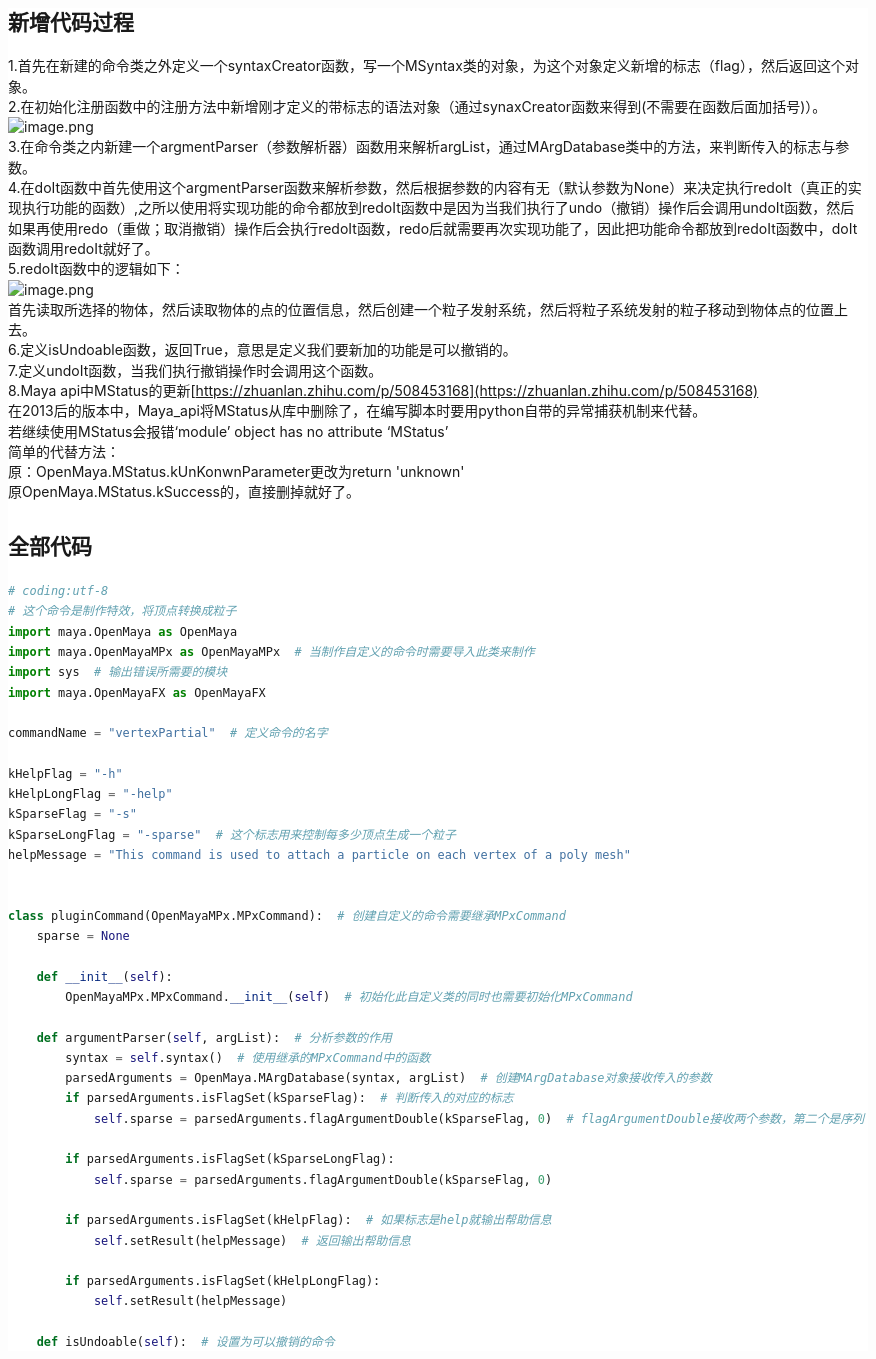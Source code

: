 ## 新增代码过程
1.首先在新建的命令类之外定义一个syntaxCreator函数，写一个MSyntax类的对象，为这个对象定义新增的标志（flag），然后返回这个对象。<br />2.在初始化注册函数中的注册方法中新增刚才定义的带标志的语法对象（通过synaxCreator函数来得到(不需要在函数后面加括号)）。![image.png](https://cdn.nlark.com/yuque/0/2022/png/2623605/1654761391104-8b281824-2418-4e86-b894-7fd9095e2036.png#averageHue=%23040303&clientId=uf9589504-71a5-4&from=paste&height=958&id=u0f0c1ab2&originHeight=958&originWidth=1096&originalType=binary&ratio=1&rotation=0&showTitle=false&size=127693&status=done&style=none&taskId=uefb6751e-3248-484e-b28e-cbc46f0141f&title=&width=1096)<br />3.在命令类之内新建一个argmentParser（参数解析器）函数用来解析argList，通过MArgDatabase类中的方法，来判断传入的标志与参数。<br />4.在doIt函数中首先使用这个argmentParser函数来解析参数，然后根据参数的内容有无（默认参数为None）来决定执行redoIt（真正的实现执行功能的函数）,之所以使用将实现功能的命令都放到redoIt函数中是因为当我们执行了undo（撤销）操作后会调用undoIt函数，然后如果再使用redo（重做；取消撤销）操作后会执行redoIt函数，redo后就需要再次实现功能了，因此把功能命令都放到redoIt函数中，doIt函数调用redoIt就好了。<br />5.redoIt函数中的逻辑如下：<br />![image.png](https://cdn.nlark.com/yuque/0/2022/png/2623605/1654783736392-7b1ddd64-5d06-4be1-bf55-6fb041a44c93.png#averageHue=%23080808&clientId=u5ef47344-949c-4&from=paste&height=462&id=uae6bc522&originHeight=462&originWidth=1183&originalType=binary&ratio=1&rotation=0&showTitle=false&size=180631&status=done&style=none&taskId=u6ccbf6f1-c885-4383-bde0-aa40fb9a37a&title=&width=1183)<br />首先读取所选择的物体，然后读取物体的点的位置信息，然后创建一个粒子发射系统，然后将粒子系统发射的粒子移动到物体点的位置上去。<br />6.定义isUndoable函数，返回True，意思是定义我们要新加的功能是可以撤销的。<br />7.定义undoIt函数，当我们执行撤销操作时会调用这个函数。<br />8.Maya api中MStatus的更新[https://zhuanlan.zhihu.com/p/508453168](https://zhuanlan.zhihu.com/p/508453168)<br />在2013后的版本中，Maya_api将MStatus从库中删除了，在编写脚本时要用python自带的异常捕获机制来代替。<br />若继续使用MStatus会报错‘module’ object has no attribute ‘MStatus’<br />简单的代替方法：<br />原：OpenMaya.MStatus.kUnKonwnParameter更改为return 'unknown'<br />原OpenMaya.MStatus.kSuccess的，直接删掉就好了。
<a name="FoNsq"></a>
## 全部代码

```python
# coding:utf-8
# 这个命令是制作特效，将顶点转换成粒子
import maya.OpenMaya as OpenMaya
import maya.OpenMayaMPx as OpenMayaMPx  # 当制作自定义的命令时需要导入此类来制作
import sys  # 输出错误所需要的模块
import maya.OpenMayaFX as OpenMayaFX

commandName = "vertexPartial"  # 定义命令的名字

kHelpFlag = "-h"
kHelpLongFlag = "-help"
kSparseFlag = "-s"
kSparseLongFlag = "-sparse"  # 这个标志用来控制每多少顶点生成一个粒子
helpMessage = "This command is used to attach a particle on each vertex of a poly mesh"


class pluginCommand(OpenMayaMPx.MPxCommand):  # 创建自定义的命令需要继承MPxCommand
    sparse = None

    def __init__(self):
        OpenMayaMPx.MPxCommand.__init__(self)  # 初始化此自定义类的同时也需要初始化MPxCommand

    def argumentParser(self, argList):  # 分析参数的作用
        syntax = self.syntax()  # 使用继承的MPxCommand中的函数
        parsedArguments = OpenMaya.MArgDatabase(syntax, argList)  # 创建MArgDatabase对象接收传入的参数
        if parsedArguments.isFlagSet(kSparseFlag):  # 判断传入的对应的标志
            self.sparse = parsedArguments.flagArgumentDouble(kSparseFlag, 0)  # flagArgumentDouble接收两个参数，第二个是序列

        if parsedArguments.isFlagSet(kSparseLongFlag):
            self.sparse = parsedArguments.flagArgumentDouble(kSparseFlag, 0)

        if parsedArguments.isFlagSet(kHelpFlag):  # 如果标志是help就输出帮助信息
            self.setResult(helpMessage)  # 返回输出帮助信息

        if parsedArguments.isFlagSet(kHelpLongFlag):
            self.setResult(helpMessage)

    def isUndoable(self):  # 设置为可以撤销的命令
```